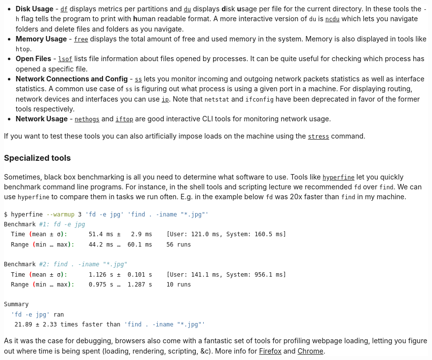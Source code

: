 - **Disk Usage** - [`df`](https://www.man7.org/linux/man-pages/man1/df.1.html) displays metrics per partitions and [`du`](http://man7.org/linux/man-pages/man1/du.1.html) displays **d**isk **u**sage per file for the current directory. In these tools the `-h` flag tells the program to print with **h**uman readable format.
A more interactive version of `du` is [`ncdu`](https://dev.yorhel.nl/ncdu) which lets you navigate folders and delete files and folders as you navigate.
- **Memory Usage** - [`free`](https://www.man7.org/linux/man-pages/man1/free.1.html) displays the total amount of free and used memory in the system. Memory is also displayed in tools like `htop`.
- **Open Files** - [`lsof`](https://www.man7.org/linux/man-pages/man8/lsof.8.html)  lists file information about files opened by processes. It can be quite useful for checking which process has opened a specific file.
- **Network Connections and Config** - [`ss`](https://www.man7.org/linux/man-pages/man8/ss.8.html) lets you monitor incoming and outgoing network packets statistics as well as interface statistics. A common use case of `ss` is figuring out what process is using a given port in a machine. For displaying routing, network devices and interfaces you can use [`ip`](http://man7.org/linux/man-pages/man8/ip.8.html). Note that `netstat` and `ifconfig` have been deprecated in favor of the former tools respectively.
- **Network Usage** -  [`nethogs`](https://github.com/raboof/nethogs) and [`iftop`](http://www.ex-parrot.com/pdw/iftop/) are good interactive CLI tools for monitoring network usage.

If you want to test these tools you can also artificially impose loads on the machine using the [`stress`](https://linux.die.net/man/1/stress) command.


### Specialized tools

Sometimes, black box benchmarking is all you need to determine what software to use.
Tools like [`hyperfine`](https://github.com/sharkdp/hyperfine) let you quickly benchmark command line programs.
For instance, in the shell tools and scripting lecture we recommended `fd` over `find`. We can use `hyperfine` to compare them in tasks we run often.
E.g. in the example below `fd` was 20x faster than `find` in my machine.

```bash
$ hyperfine --warmup 3 'fd -e jpg' 'find . -iname "*.jpg"'
Benchmark #1: fd -e jpg
  Time (mean ± σ):      51.4 ms ±   2.9 ms    [User: 121.0 ms, System: 160.5 ms]
  Range (min … max):    44.2 ms …  60.1 ms    56 runs

Benchmark #2: find . -iname "*.jpg"
  Time (mean ± σ):      1.126 s ±  0.101 s    [User: 141.1 ms, System: 956.1 ms]
  Range (min … max):    0.975 s …  1.287 s    10 runs

Summary
  'fd -e jpg' ran
   21.89 ± 2.33 times faster than 'find . -iname "*.jpg"'
```

As it was the case for debugging, browsers also come with a fantastic set of tools for profiling webpage loading, letting you figure out where time is being spent (loading, rendering, scripting, &c).
More info for [Firefox](https://developer.mozilla.org/en-US/docs/Mozilla/Performance/Profiling_with_the_Built-in_Profiler) and [Chrome](https://developers.google.com/web/tools/chrome-devtools/rendering-tools).
